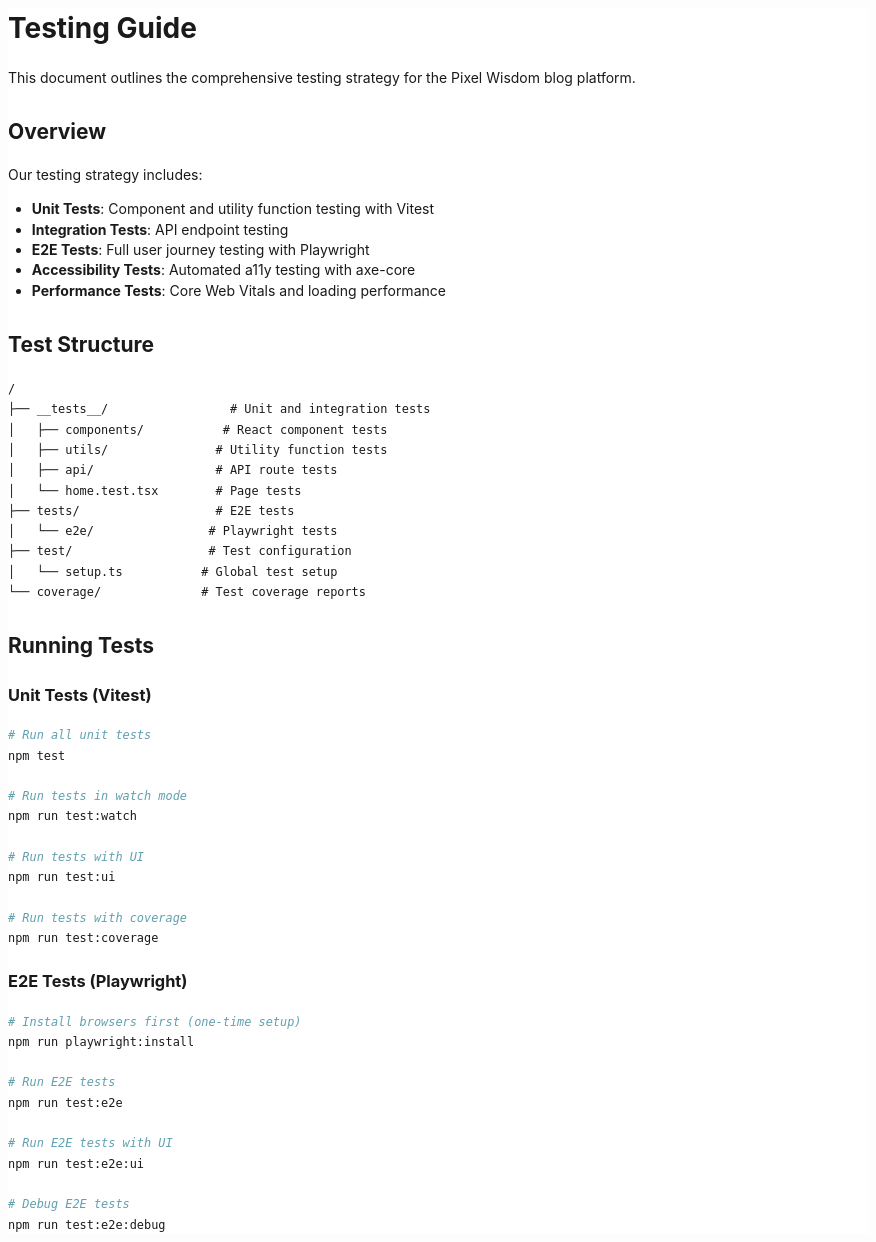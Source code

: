 # Testing Guide

This document outlines the comprehensive testing strategy for the Pixel Wisdom blog platform.

## Overview

Our testing strategy includes:
- **Unit Tests**: Component and utility function testing with Vitest
- **Integration Tests**: API endpoint testing
- **E2E Tests**: Full user journey testing with Playwright
- **Accessibility Tests**: Automated a11y testing with axe-core
- **Performance Tests**: Core Web Vitals and loading performance

## Test Structure

```
/
├── __tests__/                 # Unit and integration tests
│   ├── components/           # React component tests
│   ├── utils/               # Utility function tests
│   ├── api/                 # API route tests
│   └── home.test.tsx        # Page tests
├── tests/                   # E2E tests
│   └── e2e/                # Playwright tests
├── test/                   # Test configuration
│   └── setup.ts           # Global test setup
└── coverage/              # Test coverage reports
```

## Running Tests

### Unit Tests (Vitest)

```bash
# Run all unit tests
npm test

# Run tests in watch mode
npm run test:watch

# Run tests with UI
npm run test:ui

# Run tests with coverage
npm run test:coverage
```

### E2E Tests (Playwright)

```bash
# Install browsers first (one-time setup)
npm run playwright:install

# Run E2E tests
npm run test:e2e

# Run E2E tests with UI
npm run test:e2e:ui

# Debug E2E tests
npm run test:e2e:debug
```

